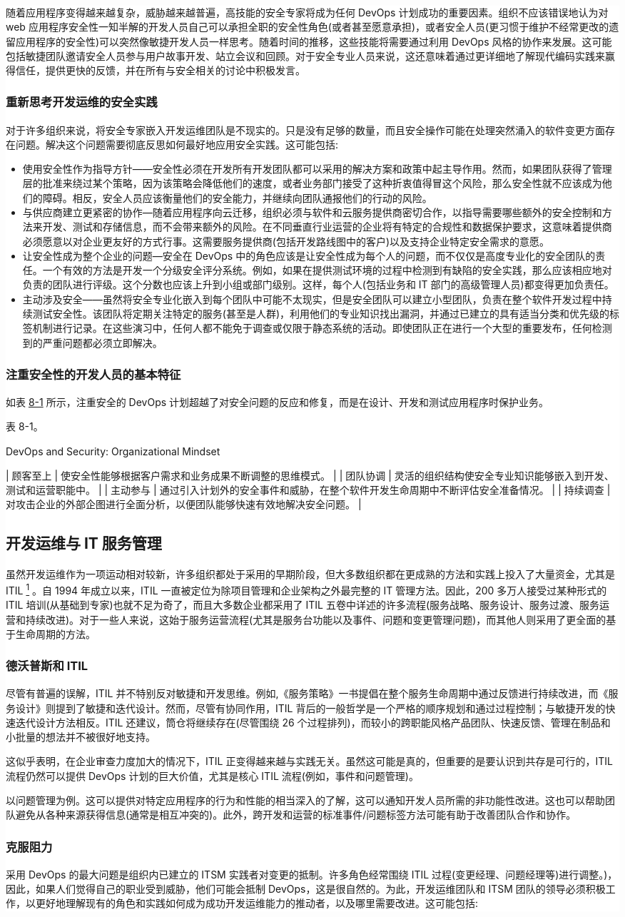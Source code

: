 随着应用程序变得越来越复杂，威胁越来越普遍，高技能的安全专家将成为任何 DevOps 计划成功的重要因素。组织不应该错误地认为对 web 应用程序安全性一知半解的开发人员自己可以承担全职的安全性角色(或者甚至愿意承担)，或者安全人员(更习惯于维护不经常更改的遗留应用程序的安全性)可以突然像敏捷开发人员一样思考。随着时间的推移，这些技能将需要通过利用 DevOps 风格的协作来发展。这可能包括敏捷团队邀请安全人员参与用户故事开发、站立会议和回顾。对于安全专业人员来说，这还意味着通过更详细地了解现代编码实践来赢得信任，提供更快的反馈，并在所有与安全相关的讨论中积极发言。

### 重新思考开发运维的安全实践

对于许多组织来说，将安全专家嵌入开发运维团队是不现实的。只是没有足够的数量，而且安全操作可能在处理突然涌入的软件变更方面存在问题。解决这个问题需要彻底反思如何最好地应用安全实践。这可能包括:

*   使用安全性作为指导方针——安全性必须在开发所有开发团队都可以采用的解决方案和政策中起主导作用。然而，如果团队获得了管理层的批准来绕过某个策略，因为该策略会降低他们的速度，或者业务部门接受了这种折衷值得冒这个风险，那么安全性就不应该成为他们的障碍。相反，安全人员应该衡量他们的安全能力，并继续向团队通报他们的行动的风险。
*   与供应商建立更紧密的协作—随着应用程序向云迁移，组织必须与软件和云服务提供商密切合作，以指导需要哪些额外的安全控制和方法来开发、测试和存储信息，而不会带来额外的风险。在不同垂直行业运营的企业将有特定的合规性和数据保护要求，这意味着提供商必须愿意以对企业更友好的方式行事。这需要服务提供商(包括开发路线图中的客户)以及支持企业特定安全需求的意愿。
*   让安全性成为整个企业的问题—安全在 DevOps 中的角色应该是让安全性成为每个人的问题，而不仅仅是高度专业化的安全团队的责任。一个有效的方法是开发一个分级安全评分系统。例如，如果在提供测试环境的过程中检测到有缺陷的安全实践，那么应该相应地对负责的团队进行评级。这个分数也应该上升到小组或部门级别。这样，每个人(包括业务和 IT 部门的高级管理人员)都变得更加负责任。
*   主动涉及安全——虽然将安全专业化嵌入到每个团队中可能不太现实，但是安全团队可以建立小型团队，负责在整个软件开发过程中持续测试安全性。该团队将定期关注特定的服务(甚至是人群)，利用他们的专业知识找出漏洞，并通过已建立的具有适当分类和优先级的标签机制进行记录。在这些演习中，任何人都不能免于调查或仅限于静态系统的活动。即使团队正在进行一个大型的重要发布，任何检测到的严重问题都必须立即解决。

### 注重安全性的开发人员的基本特征

如表 [8-1](#Tab1) 所示，注重安全的 DevOps 计划超越了对安全问题的反应和修复，而是在设计、开发和测试应用程序时保护业务。

表 8-1。

DevOps and Security: Organizational Mindset

<colgroup><col> <col></colgroup> 
| 顾客至上 | 使安全性能够根据客户需求和业务成果不断调整的思维模式。 |
| 团队协调 | 灵活的组织结构使安全专业知识能够嵌入到开发、测试和运营职能中。 |
| 主动参与 | 通过引入计划外的安全事件和威胁，在整个软件开发生命周期中不断评估安全准备情况。 |
| 持续调查 | 对攻击企业的外部企图进行全面分析，以便团队能够快速有效地解决安全问题。 |

## 开发运维与 IT 服务管理

虽然开发运维作为一项运动相对较新，许多组织都处于采用的早期阶段，但大多数组织都在更成熟的方法和实践上投入了大量资金，尤其是 ITIL [<sup>1</sup>](#Fn1) 。自 1994 年成立以来，ITIL 一直被定位为除项目管理和企业架构之外最完整的 IT 管理方法。因此，200 多万人接受过某种形式的 ITIL 培训(从基础到专家)也就不足为奇了，而且大多数企业都采用了 ITIL 五卷中详述的许多流程(服务战略、服务设计、服务过渡、服务运营和持续改进)。对于一些人来说，这始于服务运营流程(尤其是服务台功能以及事件、问题和变更管理问题)，而其他人则采用了更全面的基于生命周期的方法。

### 德沃普斯和 ITIL

尽管有普遍的误解，ITIL 并不特别反对敏捷和开发思维。例如,《服务策略》一书提倡在整个服务生命周期中通过反馈进行持续改进，而《服务设计》则提到了敏捷和迭代设计。然而，尽管有协同作用，ITIL 背后的一般哲学是一个严格的顺序规划和通过过程控制；与敏捷开发的快速迭代设计方法相反。ITIL 还建议，筒仓将继续存在(尽管围绕 26 个过程排列)，而较小的跨职能风格产品团队、快速反馈、管理在制品和小批量的想法并不被很好地支持。

这似乎表明，在企业审查力度加大的情况下，ITIL 正变得越来越与实践无关。虽然这可能是真的，但重要的是要认识到共存是可行的，ITIL 流程仍然可以提供 DevOps 计划的巨大价值，尤其是核心 ITIL 流程(例如，事件和问题管理)。

以问题管理为例。这可以提供对特定应用程序的行为和性能的相当深入的了解，这可以通知开发人员所需的非功能性改进。这也可以帮助团队避免从各种来源获得信息(通常是相互冲突的)。此外，跨开发和运营的标准事件/问题标签方法可能有助于改善团队合作和协作。

### 克服阻力

采用 DevOps 的最大问题是组织内已建立的 ITSM 实践者对变更的抵制。许多角色经常围绕 ITIL 过程(变更经理、问题经理等)进行调整。)，因此，如果人们觉得自己的职业受到威胁，他们可能会抵制 DevOps，这是很自然的。为此，开发运维团队和 ITSM 团队的领导必须积极工作，以更好地理解现有的角色和实践如何成为成功开发运维能力的推动者，以及哪里需要改进。这可能包括:
